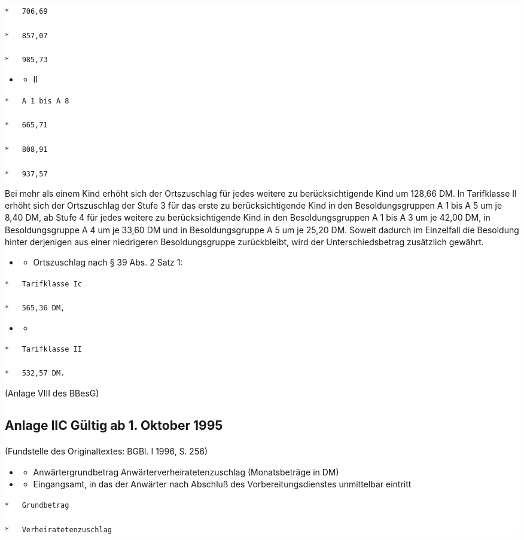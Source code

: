     *   706,69

    *   857,07

    *   985,73


*    *   II

    *   A 1 bis A 8

    *   665,71

    *   808,91

    *   937,57



Bei mehr als einem Kind erhöht sich der Ortszuschlag für jedes weitere
zu berücksichtigende Kind um 128,66 DM.
In Tarifklasse II erhöht sich der Ortszuschlag der Stufe 3 für das
erste zu berücksichtigende Kind in den Besoldungsgruppen A 1 bis A 5
um je 8,40 DM, ab Stufe 4 für jedes weitere zu berücksichtigende Kind
in den Besoldungsgruppen A 1 bis A 3 um je 42,00 DM, in
Besoldungsgruppe A 4 um je 33,60 DM und in Besoldungsgruppe A 5 um je
25,20 DM. Soweit dadurch im Einzelfall die Besoldung hinter derjenigen
aus einer niedrigeren Besoldungsgruppe zurückbleibt, wird der
Unterschiedsbetrag zusätzlich gewährt.

*    *   Ortszuschlag nach § 39 Abs. 2 Satz 1:

    *   Tarifklasse Ic

    *   565,36 DM,


*    *
    *   Tarifklasse II

    *   532,57 DM.




(Anlage VIII des BBesG)

## Anlage IIC Gültig ab 1. Oktober 1995

(Fundstelle des Originaltextes: BGBl. I 1996, S. 256)

*    *   Anwärtergrundbetrag Anwärterverheiratetenzuschlag
        (Monatsbeträge in DM)


*    *   Eingangsamt, in das der Anwärter nach Abschluß des
        Vorbereitungsdienstes unmittelbar eintritt

    *   Grundbetrag

    *   Verheiratetenzuschlag

